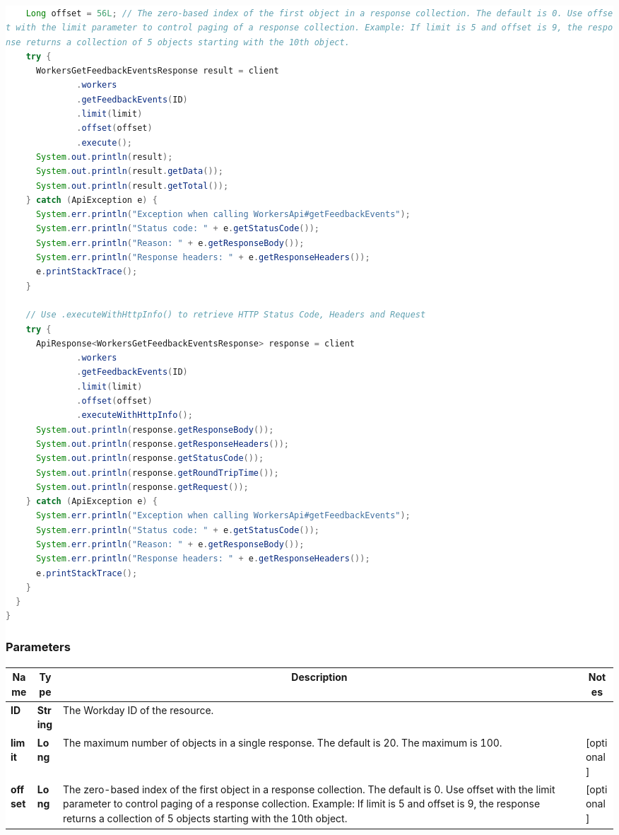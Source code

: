 ```java
    Long offset = 56L; // The zero-based index of the first object in a response collection. The default is 0. Use offset with the limit parameter to control paging of a response collection. Example: If limit is 5 and offset is 9, the response returns a collection of 5 objects starting with the 10th object.
    try {
      WorkersGetFeedbackEventsResponse result = client
              .workers
              .getFeedbackEvents(ID)
              .limit(limit)
              .offset(offset)
              .execute();
      System.out.println(result);
      System.out.println(result.getData());
      System.out.println(result.getTotal());
    } catch (ApiException e) {
      System.err.println("Exception when calling WorkersApi#getFeedbackEvents");
      System.err.println("Status code: " + e.getStatusCode());
      System.err.println("Reason: " + e.getResponseBody());
      System.err.println("Response headers: " + e.getResponseHeaders());
      e.printStackTrace();
    }

    // Use .executeWithHttpInfo() to retrieve HTTP Status Code, Headers and Request
    try {
      ApiResponse<WorkersGetFeedbackEventsResponse> response = client
              .workers
              .getFeedbackEvents(ID)
              .limit(limit)
              .offset(offset)
              .executeWithHttpInfo();
      System.out.println(response.getResponseBody());
      System.out.println(response.getResponseHeaders());
      System.out.println(response.getStatusCode());
      System.out.println(response.getRoundTripTime());
      System.out.println(response.getRequest());
    } catch (ApiException e) {
      System.err.println("Exception when calling WorkersApi#getFeedbackEvents");
      System.err.println("Status code: " + e.getStatusCode());
      System.err.println("Reason: " + e.getResponseBody());
      System.err.println("Response headers: " + e.getResponseHeaders());
      e.printStackTrace();
    }
  }
}

```

### Parameters

| Name | Type | Description  | Notes |
|------------- | ------------- | ------------- | -------------|
| **ID** | **String**| The Workday ID of the resource. | |
| **limit** | **Long**| The maximum number of objects in a single response. The default is 20. The maximum is 100. | [optional] |
| **offset** | **Long**| The zero-based index of the first object in a response collection. The default is 0. Use offset with the limit parameter to control paging of a response collection. Example: If limit is 5 and offset is 9, the response returns a collection of 5 objects starting with the 10th object. | [optional] |
